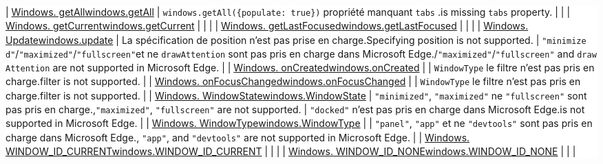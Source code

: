 | [<span data-ttu-id="0b6bd-397">Windows. getAll</span><span class="sxs-lookup"><span data-stu-id="0b6bd-397">windows.getAll</span></span>](https://developer.mozilla.org/docs/Mozilla/Add-ons/WebExtensions/API/windows/getAll)                       | `windows.getAll({populate: true})` <span data-ttu-id="0b6bd-398">propriété manquant `tabs` .</span><span class="sxs-lookup"><span data-stu-id="0b6bd-398">is missing `tabs` property.</span></span> |                                                                                                                 |
| [<span data-ttu-id="0b6bd-399">Windows. getCurrent</span><span class="sxs-lookup"><span data-stu-id="0b6bd-399">windows.getCurrent</span></span>](https://developer.mozilla.org/docs/Mozilla/Add-ons/WebExtensions/API/windows/getCurrent)               |                                                                |                                                                                                                 |
| [<span data-ttu-id="0b6bd-400">Windows. getLastFocused</span><span class="sxs-lookup"><span data-stu-id="0b6bd-400">windows.getLastFocused</span></span>](https://developer.mozilla.org/docs/Mozilla/Add-ons/WebExtensions/API/windows/getLastFocused)       |                                                                |                                                                                                                 |
| [<span data-ttu-id="0b6bd-401">Windows. Update</span><span class="sxs-lookup"><span data-stu-id="0b6bd-401">windows.update</span></span>](https://developer.mozilla.org/docs/Mozilla/Add-ons/WebExtensions/API/windows/update)                       | <span data-ttu-id="0b6bd-402">La spécification de position n’est pas prise en charge.</span><span class="sxs-lookup"><span data-stu-id="0b6bd-402">Specifying position is not supported.</span></span>                          | `"minimized"`<span data-ttu-id="0b6bd-403">/`"maximized"`/`"fullscreen"`et ne `drawAttention` sont pas pris en charge dans Microsoft Edge.</span><span class="sxs-lookup"><span data-stu-id="0b6bd-403">/`"maximized"`/`"fullscreen"` and `drawAttention` are not supported in Microsoft Edge.</span></span>             |
| [<span data-ttu-id="0b6bd-404">Windows. onCreated</span><span class="sxs-lookup"><span data-stu-id="0b6bd-404">windows.onCreated</span></span>](https://developer.mozilla.org/docs/Mozilla/Add-ons/WebExtensions/API/windows/onCreated)                 |                                                                | `WindowType` <span data-ttu-id="0b6bd-405">le filtre n’est pas pris en charge.</span><span class="sxs-lookup"><span data-stu-id="0b6bd-405">filter is not supported.</span></span>                                                                           |
| [<span data-ttu-id="0b6bd-406">Windows. onFocusChanged</span><span class="sxs-lookup"><span data-stu-id="0b6bd-406">windows.onFocusChanged</span></span>](https://developer.mozilla.org/Add-ons/WebExtensions/API/windows/onFocusChanged)                    |                                                                | `WindowType` <span data-ttu-id="0b6bd-407">le filtre n’est pas pris en charge.</span><span class="sxs-lookup"><span data-stu-id="0b6bd-407">filter is not supported.</span></span>                                                                           |
| [<span data-ttu-id="0b6bd-408">Windows. WindowState</span><span class="sxs-lookup"><span data-stu-id="0b6bd-408">windows.WindowState</span></span>](https://developer.mozilla.org/Add-ons/WebExtensions/API/windows/WindowState)                          | `"minimized"`<span data-ttu-id="0b6bd-409">, `"maximized"` ne `"fullscreen"` sont pas pris en charge.</span><span class="sxs-lookup"><span data-stu-id="0b6bd-409">,`"maximized"`, `"fullscreen"` are not supported.</span></span> | `"docked"` <span data-ttu-id="0b6bd-410">n’est pas pris en charge dans Microsoft Edge.</span><span class="sxs-lookup"><span data-stu-id="0b6bd-410">is not supported in Microsoft Edge.</span></span>                                                                  |
| [<span data-ttu-id="0b6bd-411">Windows. WindowType</span><span class="sxs-lookup"><span data-stu-id="0b6bd-411">windows.WindowType</span></span>](https://developer.mozilla.org/Add-ons/WebExtensions/API/windows/WindowType)                            |                                                                | `"panel"`<span data-ttu-id="0b6bd-412">, `"app"` et ne `"devtools"` sont pas pris en charge dans Microsoft Edge.</span><span class="sxs-lookup"><span data-stu-id="0b6bd-412">, `"app"`, and `"devtools"` are not supported in Microsoft Edge.</span></span>                                       |
| [<span data-ttu-id="0b6bd-413">Windows. WINDOW_ID_CURRENT</span><span class="sxs-lookup"><span data-stu-id="0b6bd-413">windows.WINDOW_ID_CURRENT</span></span>](https://developer.mozilla.org/docs/Mozilla/Add-ons/WebExtensions/API/windows/WINDOW_ID_CURRENT) |                                                                |                                                                                                                 |
| [<span data-ttu-id="0b6bd-414">Windows. WINDOW_ID_NONE</span><span class="sxs-lookup"><span data-stu-id="0b6bd-414">windows.WINDOW_ID_NONE</span></span>](https://developer.mozilla.org/docs/Mozilla/Add-ons/WebExtensions/API/windows/WINDOW_ID_NONE)       |                                                                |                                                                                                                 |
